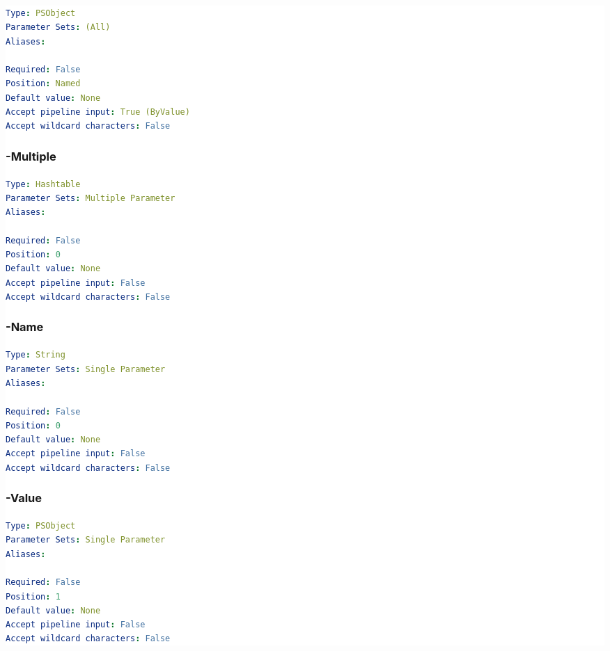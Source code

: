 ```yaml
Type: PSObject
Parameter Sets: (All)
Aliases: 

Required: False
Position: Named
Default value: None
Accept pipeline input: True (ByValue)
Accept wildcard characters: False
```

### -Multiple


```yaml
Type: Hashtable
Parameter Sets: Multiple Parameter
Aliases: 

Required: False
Position: 0
Default value: None
Accept pipeline input: False
Accept wildcard characters: False
```

### -Name


```yaml
Type: String
Parameter Sets: Single Parameter
Aliases: 

Required: False
Position: 0
Default value: None
Accept pipeline input: False
Accept wildcard characters: False
```

### -Value


```yaml
Type: PSObject
Parameter Sets: Single Parameter
Aliases: 

Required: False
Position: 1
Default value: None
Accept pipeline input: False
Accept wildcard characters: False
```
